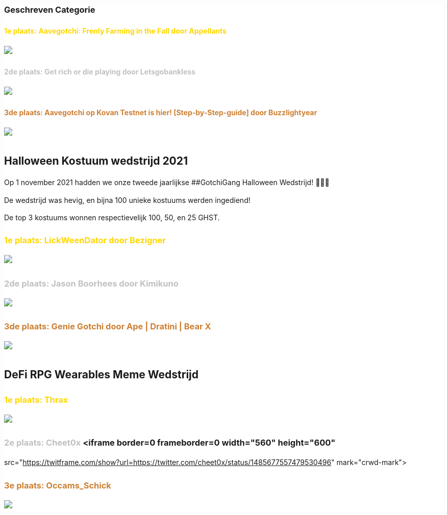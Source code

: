 ### Geschreven Categorie

#### <span style="color:gold">1e plaats: Aavegotchi: Frenly Farming in the Fall door Appellants</span>

<a href = "https://medium.com/@appellants/aavegotchi-frenly-farming-in-the-fall-e7401797f6f5" target = "_blank"><img src = "/contests/written_1.png"></a>

#### <span style="color:silver">2de plaats: Get rich or die playing door Letsgobankless</span>

<a href = "https://letsgobankless.medium.com/get-rich-or-die-playing-2e935d703c68" target = "_blank"><img src = "/contests/written_2.png"></a>

#### <span style="color:#cd7f32">3de plaats: Aavegotchi op Kovan Testnet is hier! [Step-by-Step-guide] door Buzzlightyear</span>

<a href = "https://peakd.com/teammalaysia/@buzz.lightyear/aavegotchi-on-kovan-testnet-is-here-step-by-step-guide" target = "_blank"><img src = "/contests/written_3.png"></a>

## Halloween Kostuum wedstrijd 2021

Op 1 november 2021 hadden we onze tweede jaarlijkse ##GotchiGang Halloween Wedstrijd! 👹👻🎃

De wedstrijd was hevig, en bijna 100 unieke kostuums werden ingediend!

De top 3 kostuums wonnen respectievelijk 100, 50, en 25 GHST.

### <span style="color:gold">1e plaats: LickWeenDator door Bezigner</span>

<img class="bodyImage" src="/contests/lickweendator.jpg" />

### <span style="color:silver">2de plaats: Jason Boorhees door Kimikuno</span>

<img class="bodyImage" src="/contests/jason-boorhees.png" />

### <span style="color:#cd7f32">3de plaats: Genie Gotchi door Ape | Dratini | Bear X</span>

<img class="bodyImage" src="/contests/genie-gotchi.png" />

## DeFi RPG Wearables Meme Wedstrijd

### <span style="color:gold">1e plaats: Thrax</span>

<img class="bodyImage" src="/contests/thrax.jpg" />

### <span style="color:silver">2e plaats: Cheet0x</span> <iframe border=0 frameborder=0 width="560" height="600"
 src="https://twitframe.com/show?url=https://twitter.com/cheet0x/status/1485677557479530496" mark="crwd-mark"></iframe>

### <span style="color:#cd7f32">3e plaats: Occams_Schick</span>

<img class="bodyImage" src="/contests/occams_schick.png" />
